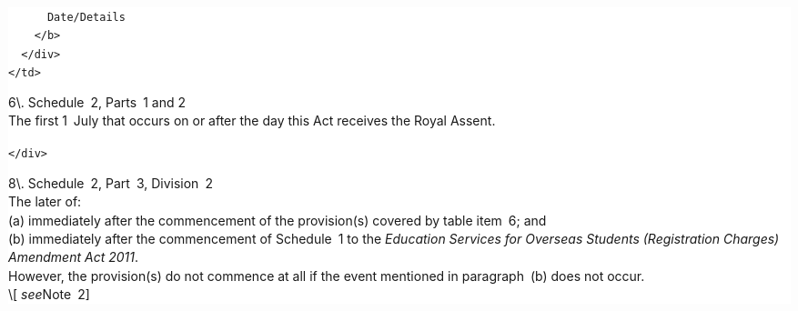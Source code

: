           Date/Details
        </b>
      </div>
    </td>
  </tr>
</thead>
<tr>
  <td>
    <div>
      6\. Schedule 2, Parts 1 and 2
    </div>
  </td>
  <td>
    <div>
      The first 1 July that occurs on or after the day this Act receives the
        Royal Assent.
    </div>
  </td>
  <td>
    <div>

    </div>
  </td>
</tr>
<tr>
  <td>
    <div>
      8\. Schedule 2, Part 3, Division 2
    </div>
  </td>
  <td>
    <div>
      The later of:
    </div>
    <div>
      (a) immediately after the commencement of the provision(s) covered by
        table item 6; and
    </div>
    <div>
      (b) immediately after the commencement of Schedule 1 to the
        <i>Education Services for Overseas Students (Registration Charges) Amendment
          Act 2011</i>.
    </div>
    <div>
      However, the provision(s) do not commence at all if the event mentioned
        in paragraph (b) does not occur.
    </div>
  </td>
  <td>
    <div>
      \[
        <i>see</i>Note 2]
